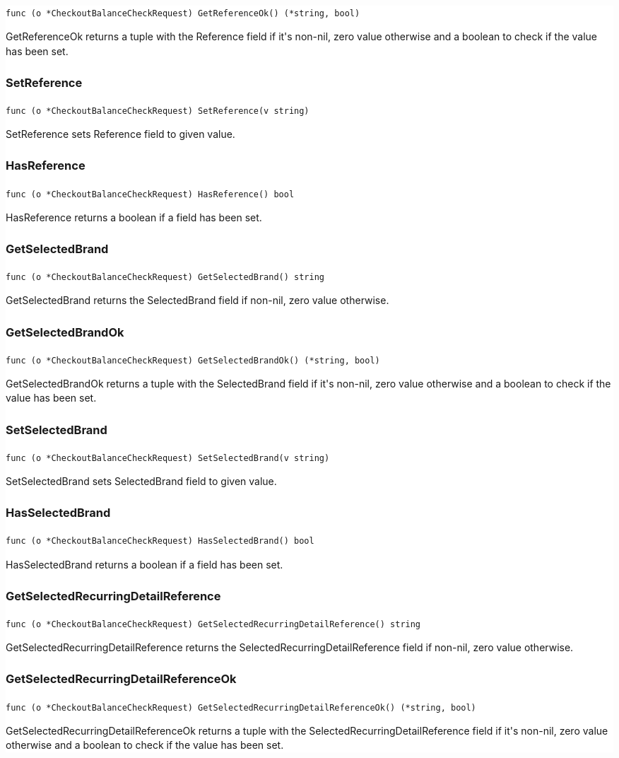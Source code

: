 `func (o *CheckoutBalanceCheckRequest) GetReferenceOk() (*string, bool)`

GetReferenceOk returns a tuple with the Reference field if it's non-nil, zero value otherwise
and a boolean to check if the value has been set.

### SetReference

`func (o *CheckoutBalanceCheckRequest) SetReference(v string)`

SetReference sets Reference field to given value.

### HasReference

`func (o *CheckoutBalanceCheckRequest) HasReference() bool`

HasReference returns a boolean if a field has been set.

### GetSelectedBrand

`func (o *CheckoutBalanceCheckRequest) GetSelectedBrand() string`

GetSelectedBrand returns the SelectedBrand field if non-nil, zero value otherwise.

### GetSelectedBrandOk

`func (o *CheckoutBalanceCheckRequest) GetSelectedBrandOk() (*string, bool)`

GetSelectedBrandOk returns a tuple with the SelectedBrand field if it's non-nil, zero value otherwise
and a boolean to check if the value has been set.

### SetSelectedBrand

`func (o *CheckoutBalanceCheckRequest) SetSelectedBrand(v string)`

SetSelectedBrand sets SelectedBrand field to given value.

### HasSelectedBrand

`func (o *CheckoutBalanceCheckRequest) HasSelectedBrand() bool`

HasSelectedBrand returns a boolean if a field has been set.

### GetSelectedRecurringDetailReference

`func (o *CheckoutBalanceCheckRequest) GetSelectedRecurringDetailReference() string`

GetSelectedRecurringDetailReference returns the SelectedRecurringDetailReference field if non-nil, zero value otherwise.

### GetSelectedRecurringDetailReferenceOk

`func (o *CheckoutBalanceCheckRequest) GetSelectedRecurringDetailReferenceOk() (*string, bool)`

GetSelectedRecurringDetailReferenceOk returns a tuple with the SelectedRecurringDetailReference field if it's non-nil, zero value otherwise
and a boolean to check if the value has been set.
